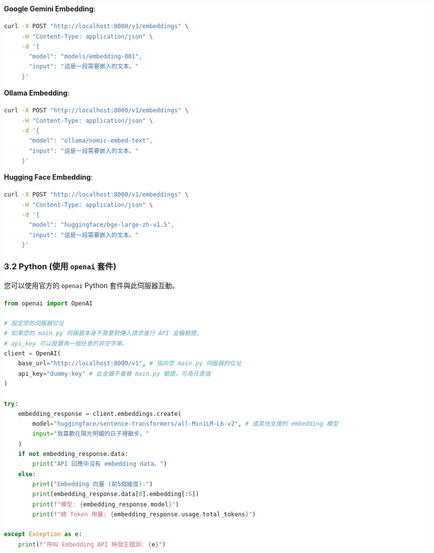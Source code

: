 **Google Gemini Embedding**:
```bash
curl -X POST "http://localhost:8000/v1/embeddings" \
     -H "Content-Type: application/json" \
     -d '{
       "model": "models/embedding-001",
       "input": "這是一段需要嵌入的文本。"
     }'
```

**Ollama Embedding**:
```bash
curl -X POST "http://localhost:8000/v1/embeddings" \
     -H "Content-Type: application/json" \
     -d '{
       "model": "ollama/nomic-embed-text",
       "input": "這是一段需要嵌入的文本。"
     }'
```

**Hugging Face Embedding**:
```bash
curl -X POST "http://localhost:8000/v1/embeddings" \
     -H "Content-Type: application/json" \
     -d '{
       "model": "huggingface/bge-large-zh-v1.5",
       "input": "這是一段需要嵌入的文本。"
     }'
```

### 3.2 Python (使用 `openai` 套件)
您可以使用官方的 `openai` Python 套件與此伺服器互動。

```python
from openai import OpenAI

# 設定您的伺服器位址
# 如果您的 main.py 伺服器本身不需要對傳入請求進行 API 金鑰驗證，
# api_key 可以設置為一個任意的非空字串。
client = OpenAI(
    base_url="http://localhost:8000/v1", # 指向您 main.py 伺服器的位址
    api_key="dummy-key" # 此金鑰不會被 main.py 驗證，可為任意值
)

try:
    embedding_response = client.embeddings.create(
        model="huggingface/sentence-transformers/all-MiniLM-L6-v2", # 或其他支援的 embedding 模型
        input="我喜歡在陽光明媚的日子裡散步。"
    )
    if not embedding_response.data:
        print("API 回應中沒有 embedding data。")
    else:
        print("Embedding 向量 (前5個維度):")
        print(embedding_response.data[0].embedding[:5])
        print(f"模型: {embedding_response.model}")
        print(f"總 Token 用量: {embedding_response.usage.total_tokens}")

except Exception as e:
    print(f"呼叫 Embedding API 時發生錯誤: {e}")
```
